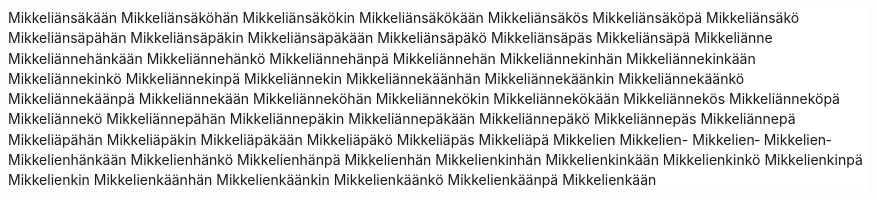 Mikkeliänsäkään
Mikkeliänsäköhän
Mikkeliänsäkökin
Mikkeliänsäkökään
Mikkeliänsäkös
Mikkeliänsäköpä
Mikkeliänsäkö
Mikkeliänsäpähän
Mikkeliänsäpäkin
Mikkeliänsäpäkään
Mikkeliänsäpäkö
Mikkeliänsäpäs
Mikkeliänsäpä
Mikkeliänne
Mikkeliännehänkään
Mikkeliännehänkö
Mikkeliännehänpä
Mikkeliännehän
Mikkeliännekinhän
Mikkeliännekinkään
Mikkeliännekinkö
Mikkeliännekinpä
Mikkeliännekin
Mikkeliännekäänhän
Mikkeliännekäänkin
Mikkeliännekäänkö
Mikkeliännekäänpä
Mikkeliännekään
Mikkeliänneköhän
Mikkeliännekökin
Mikkeliännekökään
Mikkeliännekös
Mikkeliänneköpä
Mikkeliännekö
Mikkeliännepähän
Mikkeliännepäkin
Mikkeliännepäkään
Mikkeliännepäkö
Mikkeliännepäs
Mikkeliännepä
Mikkeliäpähän
Mikkeliäpäkin
Mikkeliäpäkään
Mikkeliäpäkö
Mikkeliäpäs
Mikkeliäpä
Mikkelien
Mikkelien-
Mikkelien‐
Mikkelien‑
Mikkelienhänkään
Mikkelienhänkö
Mikkelienhänpä
Mikkelienhän
Mikkelienkinhän
Mikkelienkinkään
Mikkelienkinkö
Mikkelienkinpä
Mikkelienkin
Mikkelienkäänhän
Mikkelienkäänkin
Mikkelienkäänkö
Mikkelienkäänpä
Mikkelienkään